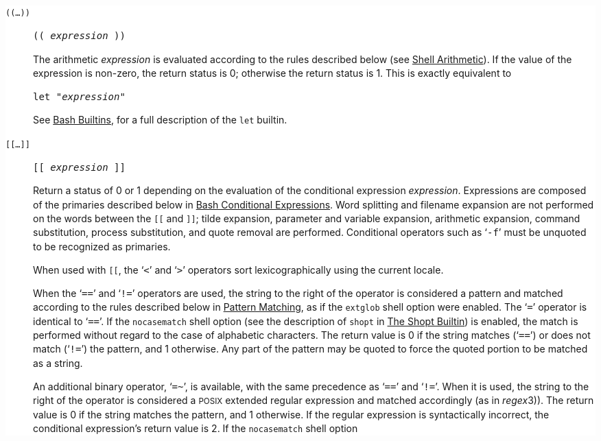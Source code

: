 </dd>
<dt><code>((&hellip;))</code></dt>
<dd><div class="example">
<pre class="example">(( <var>expression</var> ))
</pre></div>

<p>The arithmetic <var>expression</var> is evaluated according to the rules
described below (see <a href="#Shell-Arithmetic">Shell Arithmetic</a>).
If the value of the expression is non-zero, the return status is 0;
otherwise the return status is 1.  This is exactly equivalent to
</p><div class="example">
<pre class="example">let &quot;<var>expression</var>&quot;
</pre></div>
<p>See <a href="#Bash-Builtins">Bash Builtins</a>, for a full description of the <code>let</code> builtin.
</p>
</dd>
<dt><code>[[&hellip;]]</code></dt>
<dd><a name="index-_005b_005b"></a>
<a name="index-_005d_005d"></a>
<div class="example">
<pre class="example">[[ <var>expression</var> ]]
</pre></div>

<p>Return a status of 0 or 1 depending on the evaluation of
the conditional expression <var>expression</var>.
Expressions are composed of the primaries described below in
<a href="#Bash-Conditional-Expressions">Bash Conditional Expressions</a>.
Word splitting and filename expansion are not performed on the words
between the <code>[[</code> and <code>]]</code>; tilde expansion, parameter and
variable expansion, arithmetic expansion, command substitution, process
substitution, and quote removal are performed.
Conditional operators such as &lsquo;<samp>-f</samp>&rsquo; must be unquoted to be recognized
as primaries.
</p>
<p>When used with <code>[[</code>, the &lsquo;<samp>&lt;</samp>&rsquo; and &lsquo;<samp>&gt;</samp>&rsquo; operators sort
lexicographically using the current locale.
</p>
<p>When the &lsquo;<samp>==</samp>&rsquo; and &lsquo;<samp>!=</samp>&rsquo; operators are used, the string to the
right of the operator is considered a pattern and matched according
to the rules described below in <a href="#Pattern-Matching">Pattern Matching</a>,
as if the <code>extglob</code> shell option were enabled.
The &lsquo;<samp>=</samp>&rsquo; operator is identical to &lsquo;<samp>==</samp>&rsquo;.
If the <code>nocasematch</code> shell option
(see the description of <code>shopt</code> in <a href="#The-Shopt-Builtin">The Shopt Builtin</a>)
is enabled, the match is performed without regard to the case
of alphabetic characters.
The return value is 0 if the string matches (&lsquo;<samp>==</samp>&rsquo;) or does not
match (&lsquo;<samp>!=</samp>&rsquo;) the pattern, and 1 otherwise.
Any part of the pattern may be quoted to force the quoted portion
to be matched as a string.
</p>
<p>An additional binary operator, &lsquo;<samp>=~</samp>&rsquo;, is available, with the same
precedence as &lsquo;<samp>==</samp>&rsquo; and &lsquo;<samp>!=</samp>&rsquo;.
When it is used, the string to the right of the operator is considered
a <small>POSIX</small> extended regular expression and matched accordingly
(as in <i>regex</i>3)).
The return value is 0 if the string matches
the pattern, and 1 otherwise.
If the regular expression is syntactically incorrect, the conditional
expression&rsquo;s return value is 2.
If the <code>nocasematch</code> shell option